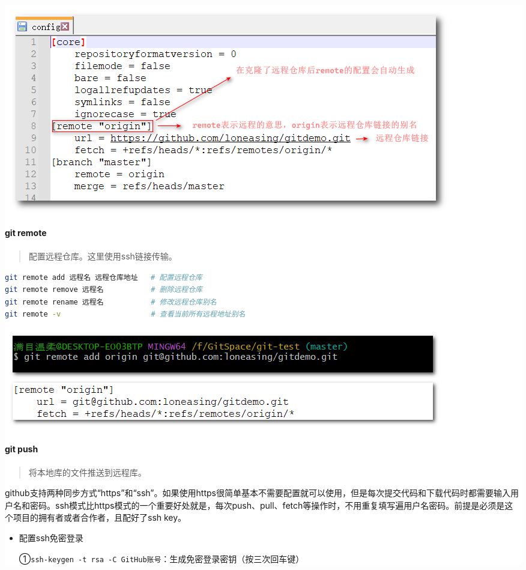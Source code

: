 ![2023-04-11_032313](img/2023-04-11_032313.png)



#### git remote

> 配置远程仓库。这里使用ssh链接传输。

```sh
git remote add 远程名 远程仓库地址	# 配置远程仓库
git remote remove 远程名			# 删除远程仓库
git remote rename 远程名			# 修改远程仓库别名
git remote -v 					  # 查看当前所有远程地址别名
```

![2023-04-11_035957](img/2023-04-11_035957.png)



#### git push

> 将本地库的文件推送到远程库。

github支持两种同步方式“https”和“ssh”。如果使用https很简单基本不需要配置就可以使用，但是每次提交代码和下载代码时都需要输入用户名和密码。ssh模式比https模式的一个重要好处就是，每次push、pull、fetch等操作时，不用重复填写遍用户名密码。前提是必须是这个项目的拥有者或者合作者，且配好了ssh key。

- 配置ssh免密登录

  ①`ssh-keygen -t rsa -C GitHub账号`：生成免密登录密钥（按三次回车键）
